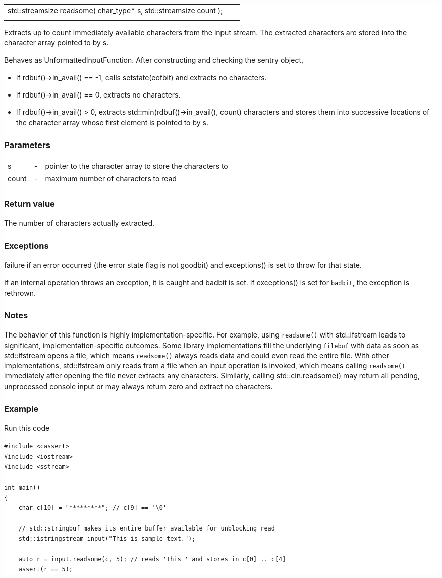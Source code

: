 |  |  |  |
| --- | --- | --- |
| std::streamsize readsome( char_type\* s, std::streamsize count ); |  |  |
|  |  |  |

Extracts up to count immediately available characters from the input stream. The extracted characters are stored into the character array pointed to by s.

Behaves as UnformattedInputFunction. After constructing and checking the sentry object,

- If rdbuf()->in_avail() == -1, calls setstate(eofbit) and extracts no characters.

- If rdbuf()->in_avail() == 0, extracts no characters.

- If rdbuf()->in_avail() > 0, extracts std::min(rdbuf()->in_avail(), count) characters and stores them into successive locations of the character array whose first element is pointed to by s.

### Parameters

|  |  |  |
| --- | --- | --- |
| s | - | pointer to the character array to store the characters to |
| count | - | maximum number of characters to read |

### Return value

The number of characters actually extracted.

### Exceptions

failure if an error occurred (the error state flag is not goodbit) and exceptions() is set to throw for that state.

If an internal operation throws an exception, it is caught and badbit is set. If exceptions() is set for `badbit`, the exception is rethrown.

### Notes

The behavior of this function is highly implementation-specific. For example, using `readsome()` with std::ifstream leads to significant, implementation-specific outcomes. Some library implementations fill the underlying `filebuf` with data as soon as std::ifstream opens a file, which means `readsome()` always reads data and could even read the entire file. With other implementations, std::ifstream only reads from a file when an input operation is invoked, which means calling `readsome()` immediately after opening the file never extracts any characters. Similarly, calling std::cin.readsome() may return all pending, unprocessed console input or may always return zero and extract no characters.

### Example

Run this code

```
#include <cassert>
#include <iostream>
#include <sstream>
 
int main()
{
    char c[10] = "*********"; // c[9] == '\0'
 
    // std::stringbuf makes its entire buffer available for unblocking read
    std::istringstream input("This is sample text.");
 
    auto r = input.readsome(c, 5); // reads 'This ' and stores in c[0] .. c[4]
    assert(r == 5);
```